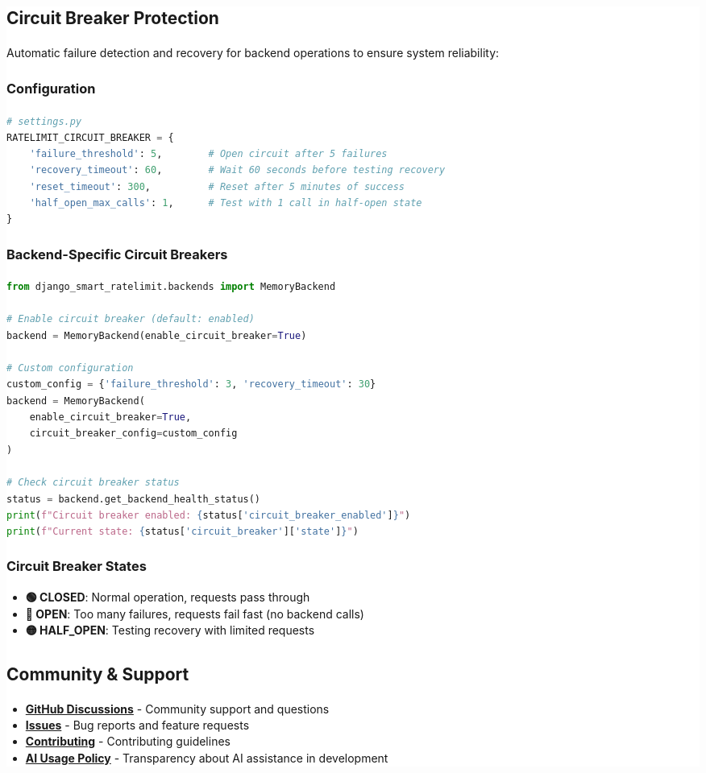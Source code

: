 
## Circuit Breaker Protection

Automatic failure detection and recovery for backend operations to ensure system reliability:

### Configuration

```python
# settings.py
RATELIMIT_CIRCUIT_BREAKER = {
    'failure_threshold': 5,        # Open circuit after 5 failures
    'recovery_timeout': 60,        # Wait 60 seconds before testing recovery
    'reset_timeout': 300,          # Reset after 5 minutes of success
    'half_open_max_calls': 1,      # Test with 1 call in half-open state
}
```

### Backend-Specific Circuit Breakers

```python
from django_smart_ratelimit.backends import MemoryBackend

# Enable circuit breaker (default: enabled)
backend = MemoryBackend(enable_circuit_breaker=True)

# Custom configuration
custom_config = {'failure_threshold': 3, 'recovery_timeout': 30}
backend = MemoryBackend(
    enable_circuit_breaker=True,
    circuit_breaker_config=custom_config
)

# Check circuit breaker status
status = backend.get_backend_health_status()
print(f"Circuit breaker enabled: {status['circuit_breaker_enabled']}")
print(f"Current state: {status['circuit_breaker']['state']}")
```

### Circuit Breaker States

- **🟢 CLOSED**: Normal operation, requests pass through
- **🔴 OPEN**: Too many failures, requests fail fast (no backend calls)
- **🟡 HALF_OPEN**: Testing recovery with limited requests

## Community & Support

- **[GitHub Discussions](https://github.com/YasserShkeir/django-smart-ratelimit/discussions)** - Community support and questions
- **[Issues](https://github.com/YasserShkeir/django-smart-ratelimit/issues)** - Bug reports and feature requests
- **[Contributing](https://github.com/YasserShkeir/django-smart-ratelimit/blob/main/CONTRIBUTING.md)** - Contributing guidelines
- **[AI Usage Policy](https://github.com/YasserShkeir/django-smart-ratelimit/blob/main/AI_USAGE.md)** - Transparency about AI assistance in development
